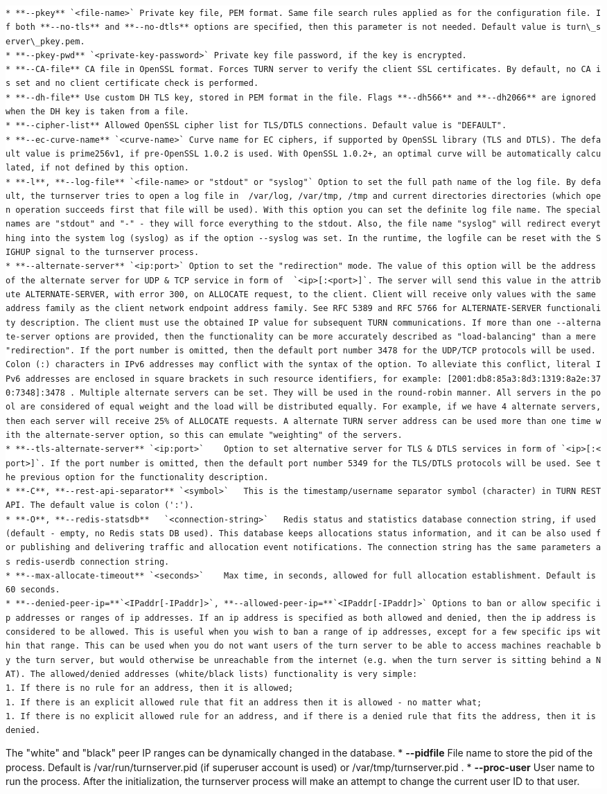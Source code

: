     * **--pkey** `<file-name>` Private key file, PEM format. Same file search rules applied as for the configuration file. If both **--no-tls** and **--no-dtls** options are specified, then this parameter is not needed. Default value is turn\_server\_pkey.pem.
    * **--pkey-pwd** `<private-key-password>` Private key file password, if the key is encrypted.
    * **--CA-file**	CA file in OpenSSL format. Forces TURN server to verify the client SSL certificates. By default, no CA is set and no client certificate check is performed.
    * **--dh-file**	Use custom DH TLS key, stored in PEM format in the file. Flags **--dh566** and **--dh2066** are ignored when the DH key is taken from a file.
    * **--cipher-list**	Allowed OpenSSL cipher list for TLS/DTLS connections. Default value is "DEFAULT".
    * **--ec-curve-name** `<curve-name>` Curve name for EC ciphers, if supported by OpenSSL library (TLS and DTLS). The default value is prime256v1, if pre-OpenSSL 1.0.2 is used. With OpenSSL 1.0.2+,	an optimal curve will be automatically calculated, if not defined by this option.
    * **-l**, **--log-file** `<file-name> or "stdout" or "syslog"` Option to set the full path name of the log file. By default, the turnserver tries to open a log file in  /var/log, /var/tmp, /tmp and current directories directories (which open operation succeeds first that file will be used). With this option you can set the definite log file name. The special names are "stdout" and "-" - they will force everything to the stdout. Also, the file name "syslog" will redirect everything into the system log (syslog) as if the option --syslog was set. In the runtime, the logfile can be reset with the SIGHUP signal to the turnserver process.
    * **--alternate-server** `<ip:port>` Option to set the "redirection" mode. The value of this option will be the address of the alternate server for UDP & TCP service in form of  `<ip>[:<port>]`. The server will send this value in the attribute ALTERNATE-SERVER, with error 300, on ALLOCATE request, to the client. Client will receive only values with the same address family as the client network endpoint address family. See RFC 5389 and RFC 5766 for ALTERNATE-SERVER functionality description. The client must use the obtained IP value for subsequent TURN communications. If more than one --alternate-server options are provided, then the functionality can be more accurately described as "load-balancing" than a mere "redirection". If the port number is omitted, then the default port number 3478 for the UDP/TCP protocols will be used. Colon (:) characters in IPv6 addresses may conflict with the syntax of the option. To alleviate this conflict, literal IPv6 addresses are enclosed in square brackets in such resource identifiers, for example: [2001:db8:85a3:8d3:1319:8a2e:370:7348]:3478 . Multiple alternate servers can be set. They will be used in the round-robin manner. All servers in the pool are considered of equal weight and the load will be distributed equally. For example, if we have 4 alternate servers, then each server will receive 25% of ALLOCATE requests. A alternate TURN server address can be used more than one time with the alternate-server option, so this can emulate "weighting" of the servers.
    * **--tls-alternate-server** `<ip:port>`	Option to set alternative server for TLS & DTLS services in form of `<ip>[:<port>]`. If the port number is omitted, then the default port number 5349 for the TLS/DTLS protocols will be used. See the previous option for the functionality description.
    * **-C**, **--rest-api-separator** `<symbol>`	This is the timestamp/username separator symbol (character) in TURN REST API. The default value is colon (':').
    * **-O**, **--redis-statsdb**	`<connection-string>`	Redis status and statistics database connection string, if used (default - empty, no Redis stats DB used). This database keeps allocations status information, and it can be also used for publishing and delivering traffic and allocation event notifications. The connection string has the same parameters as redis-userdb connection string.
    * **--max-allocate-timeout** `<seconds>`	Max time, in seconds, allowed for full allocation establishment. Default is 60 seconds.
    * **--denied-peer-ip=**`<IPaddr[-IPaddr]>`, **--allowed-peer-ip=**`<IPaddr[-IPaddr]>` Options to ban or allow specific ip addresses or ranges of ip addresses. If an ip address is specified as both allowed and denied, then the ip address is considered to be allowed. This is useful when you wish to ban a range of ip addresses, except for a few specific ips within that range. This can be used when you do not want users of the turn server to be able to access machines reachable by the turn server, but would otherwise be unreachable from the internet (e.g. when the turn server is sitting behind a NAT). The allowed/denied addresses (white/black lists) functionality is very simple:
    1. If there is no rule for an address, then it is allowed;
    1. If there is an explicit allowed rule that fit an address then it is allowed - no matter what;
    1. If there is no explicit allowed rule for an address, and if there is a denied rule that fits the address, then it is denied.
The "white" and "black" peer IP ranges can be dynamically changed in the database.
    * **--pidfile** File name to store the pid of the process. Default is /var/run/turnserver.pid (if superuser account is used) or /var/tmp/turnserver.pid .
    * **--proc-user**	User name to run the process. After the initialization, the turnserver process will make an attempt to change the current user ID to that user.